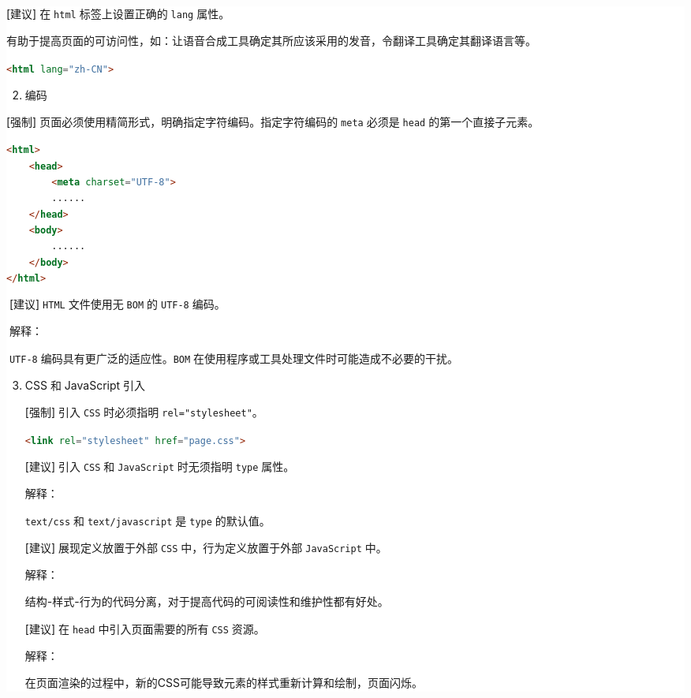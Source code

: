    

   [建议] 在 `html` 标签上设置正确的 `lang` 属性。

   有助于提高页面的可访问性，如：让语音合成工具确定其所应该采用的发音，令翻译工具确定其翻译语言等。

   ```html
   <html lang="zh-CN">
   ```

   

2.  编码

   [强制] 页面必须使用精简形式，明确指定字符编码。指定字符编码的 `meta` 必须是 `head` 的第一个直接子元素。

   ```html
   <html>
       <head>
           <meta charset="UTF-8">
           ......
       </head>
       <body>
           ......
       </body>
   </html>
   ```



​	[建议] `HTML` 文件使用无 `BOM` 的 `UTF-8` 编码。

​	解释：

​	`UTF-8` 编码具有更广泛的适应性。`BOM` 在使用程序或工具处理文件时可能造成不必要的干扰。

3. CSS 和 JavaScript 引入

   [强制] 引入 `CSS` 时必须指明 `rel="stylesheet"`。

   ```html
   <link rel="stylesheet" href="page.css">
   ```

   

   [建议] 引入 `CSS` 和 `JavaScript` 时无须指明 `type` 属性。

   解释：

   `text/css` 和 `text/javascript` 是 `type` 的默认值。

   

   [建议] 展现定义放置于外部 `CSS` 中，行为定义放置于外部 `JavaScript` 中。

   解释：

   结构-样式-行为的代码分离，对于提高代码的可阅读性和维护性都有好处。

   

   [建议] 在 `head` 中引入页面需要的所有 `CSS` 资源。

   解释：

   在页面渲染的过程中，新的CSS可能导致元素的样式重新计算和绘制，页面闪烁。
